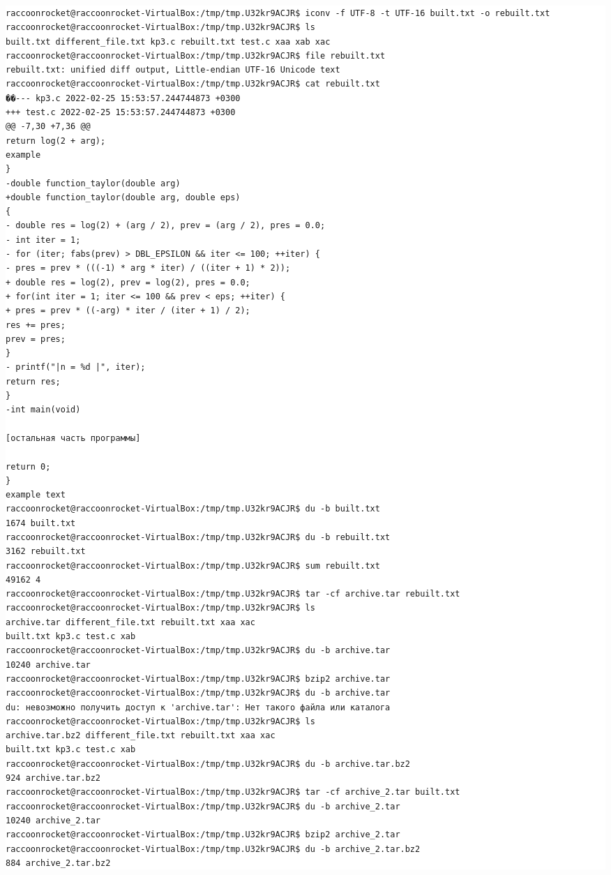~~~
raccoonrocket@raccoonrocket-VirtualBox:/tmp/tmp.U32kr9ACJR$ iconv -f UTF-8 -t UTF-16 built.txt -o rebuilt.txt
raccoonrocket@raccoonrocket-VirtualBox:/tmp/tmp.U32kr9ACJR$ ls
built.txt different_file.txt kp3.c rebuilt.txt test.c xaa xab xac
raccoonrocket@raccoonrocket-VirtualBox:/tmp/tmp.U32kr9ACJR$ file rebuilt.txt
rebuilt.txt: unified diff output, Little-endian UTF-16 Unicode text
raccoonrocket@raccoonrocket-VirtualBox:/tmp/tmp.U32kr9ACJR$ cat rebuilt.txt
��--- kp3.c 2022-02-25 15:53:57.244744873 +0300
+++ test.c 2022-02-25 15:53:57.244744873 +0300
@@ -7,30 +7,36 @@
return log(2 + arg);
example
}
-double function_taylor(double arg)
+double function_taylor(double arg, double eps)
{
- double res = log(2) + (arg / 2), prev = (arg / 2), pres = 0.0;
- int iter = 1;
- for (iter; fabs(prev) > DBL_EPSILON && iter <= 100; ++iter) {
- pres = prev * (((-1) * arg * iter) / ((iter + 1) * 2));
+ double res = log(2), prev = log(2), pres = 0.0;
+ for(int iter = 1; iter <= 100 && prev < eps; ++iter) {
+ pres = prev * ((-arg) * iter / (iter + 1) / 2);
res += pres;
prev = pres;
}
- printf("|n = %d |", iter);
return res;
}
-int main(void)

[остальная часть программы]

return 0;
}
example text
raccoonrocket@raccoonrocket-VirtualBox:/tmp/tmp.U32kr9ACJR$ du -b built.txt
1674 built.txt
raccoonrocket@raccoonrocket-VirtualBox:/tmp/tmp.U32kr9ACJR$ du -b rebuilt.txt
3162 rebuilt.txt
raccoonrocket@raccoonrocket-VirtualBox:/tmp/tmp.U32kr9ACJR$ sum rebuilt.txt
49162 4
raccoonrocket@raccoonrocket-VirtualBox:/tmp/tmp.U32kr9ACJR$ tar -cf archive.tar rebuilt.txt
raccoonrocket@raccoonrocket-VirtualBox:/tmp/tmp.U32kr9ACJR$ ls
archive.tar different_file.txt rebuilt.txt xaa xac
built.txt kp3.c test.c xab
raccoonrocket@raccoonrocket-VirtualBox:/tmp/tmp.U32kr9ACJR$ du -b archive.tar
10240 archive.tar
raccoonrocket@raccoonrocket-VirtualBox:/tmp/tmp.U32kr9ACJR$ bzip2 archive.tar
raccoonrocket@raccoonrocket-VirtualBox:/tmp/tmp.U32kr9ACJR$ du -b archive.tar
du: невозможно получить доступ к 'archive.tar': Нет такого файла или каталога
raccoonrocket@raccoonrocket-VirtualBox:/tmp/tmp.U32kr9ACJR$ ls
archive.tar.bz2 different_file.txt rebuilt.txt xaa xac
built.txt kp3.c test.c xab
raccoonrocket@raccoonrocket-VirtualBox:/tmp/tmp.U32kr9ACJR$ du -b archive.tar.bz2
924 archive.tar.bz2
raccoonrocket@raccoonrocket-VirtualBox:/tmp/tmp.U32kr9ACJR$ tar -cf archive_2.tar built.txt
raccoonrocket@raccoonrocket-VirtualBox:/tmp/tmp.U32kr9ACJR$ du -b archive_2.tar
10240 archive_2.tar
raccoonrocket@raccoonrocket-VirtualBox:/tmp/tmp.U32kr9ACJR$ bzip2 archive_2.tar
raccoonrocket@raccoonrocket-VirtualBox:/tmp/tmp.U32kr9ACJR$ du -b archive_2.tar.bz2
884 archive_2.tar.bz2
~~~